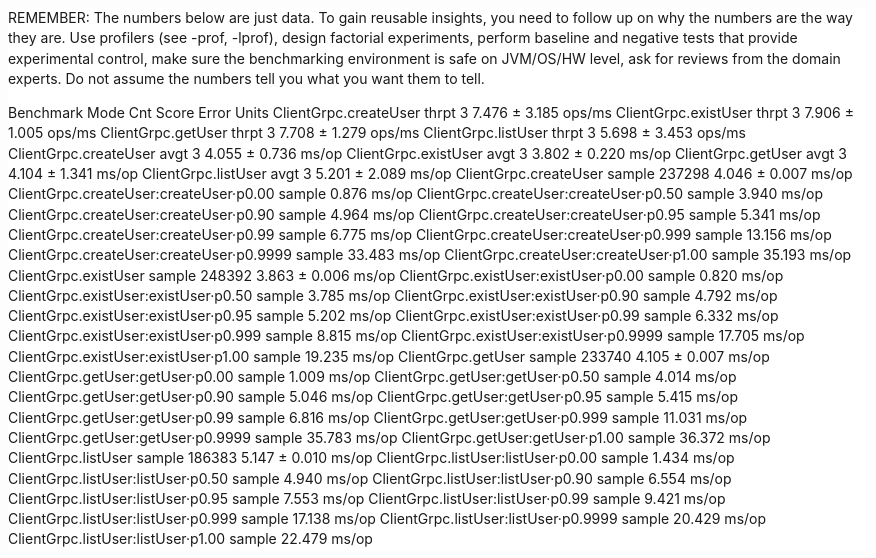 REMEMBER: The numbers below are just data. To gain reusable insights, you need to follow up on
why the numbers are the way they are. Use profilers (see -prof, -lprof), design factorial
experiments, perform baseline and negative tests that provide experimental control, make sure
the benchmarking environment is safe on JVM/OS/HW level, ask for reviews from the domain experts.
Do not assume the numbers tell you what you want them to tell.

Benchmark                                   Mode     Cnt   Score   Error   Units
ClientGrpc.createUser                      thrpt       3   7.476 ± 3.185  ops/ms
ClientGrpc.existUser                       thrpt       3   7.906 ± 1.005  ops/ms
ClientGrpc.getUser                         thrpt       3   7.708 ± 1.279  ops/ms
ClientGrpc.listUser                        thrpt       3   5.698 ± 3.453  ops/ms
ClientGrpc.createUser                       avgt       3   4.055 ± 0.736   ms/op
ClientGrpc.existUser                        avgt       3   3.802 ± 0.220   ms/op
ClientGrpc.getUser                          avgt       3   4.104 ± 1.341   ms/op
ClientGrpc.listUser                         avgt       3   5.201 ± 2.089   ms/op
ClientGrpc.createUser                     sample  237298   4.046 ± 0.007   ms/op
ClientGrpc.createUser:createUser·p0.00    sample           0.876           ms/op
ClientGrpc.createUser:createUser·p0.50    sample           3.940           ms/op
ClientGrpc.createUser:createUser·p0.90    sample           4.964           ms/op
ClientGrpc.createUser:createUser·p0.95    sample           5.341           ms/op
ClientGrpc.createUser:createUser·p0.99    sample           6.775           ms/op
ClientGrpc.createUser:createUser·p0.999   sample          13.156           ms/op
ClientGrpc.createUser:createUser·p0.9999  sample          33.483           ms/op
ClientGrpc.createUser:createUser·p1.00    sample          35.193           ms/op
ClientGrpc.existUser                      sample  248392   3.863 ± 0.006   ms/op
ClientGrpc.existUser:existUser·p0.00      sample           0.820           ms/op
ClientGrpc.existUser:existUser·p0.50      sample           3.785           ms/op
ClientGrpc.existUser:existUser·p0.90      sample           4.792           ms/op
ClientGrpc.existUser:existUser·p0.95      sample           5.202           ms/op
ClientGrpc.existUser:existUser·p0.99      sample           6.332           ms/op
ClientGrpc.existUser:existUser·p0.999     sample           8.815           ms/op
ClientGrpc.existUser:existUser·p0.9999    sample          17.705           ms/op
ClientGrpc.existUser:existUser·p1.00      sample          19.235           ms/op
ClientGrpc.getUser                        sample  233740   4.105 ± 0.007   ms/op
ClientGrpc.getUser:getUser·p0.00          sample           1.009           ms/op
ClientGrpc.getUser:getUser·p0.50          sample           4.014           ms/op
ClientGrpc.getUser:getUser·p0.90          sample           5.046           ms/op
ClientGrpc.getUser:getUser·p0.95          sample           5.415           ms/op
ClientGrpc.getUser:getUser·p0.99          sample           6.816           ms/op
ClientGrpc.getUser:getUser·p0.999         sample          11.031           ms/op
ClientGrpc.getUser:getUser·p0.9999        sample          35.783           ms/op
ClientGrpc.getUser:getUser·p1.00          sample          36.372           ms/op
ClientGrpc.listUser                       sample  186383   5.147 ± 0.010   ms/op
ClientGrpc.listUser:listUser·p0.00        sample           1.434           ms/op
ClientGrpc.listUser:listUser·p0.50        sample           4.940           ms/op
ClientGrpc.listUser:listUser·p0.90        sample           6.554           ms/op
ClientGrpc.listUser:listUser·p0.95        sample           7.553           ms/op
ClientGrpc.listUser:listUser·p0.99        sample           9.421           ms/op
ClientGrpc.listUser:listUser·p0.999       sample          17.138           ms/op
ClientGrpc.listUser:listUser·p0.9999      sample          20.429           ms/op
ClientGrpc.listUser:listUser·p1.00        sample          22.479           ms/op
